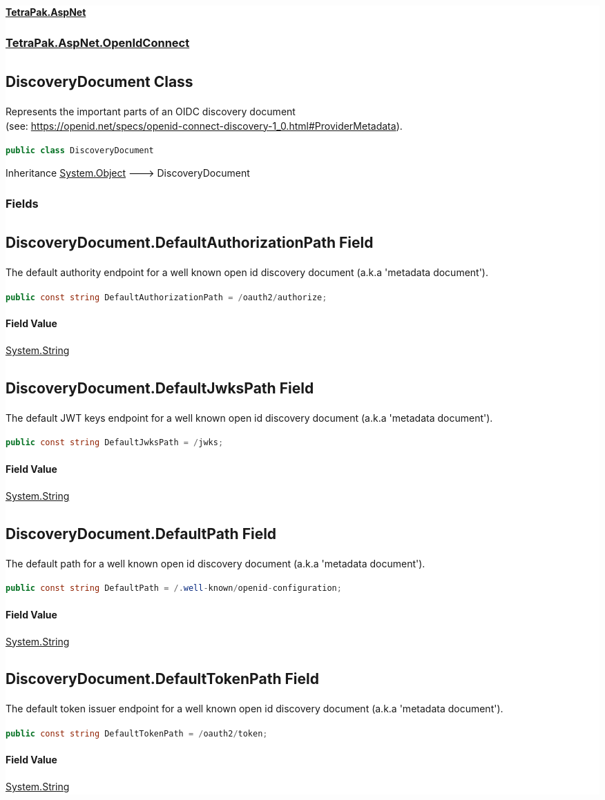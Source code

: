 #### [TetraPak.AspNet](index.md 'index')
### [TetraPak.AspNet.OpenIdConnect](TetraPak_AspNet_OpenIdConnect.md 'TetraPak.AspNet.OpenIdConnect')
## DiscoveryDocument Class
Represents the important parts of an OIDC discovery document  
(see: https://openid.net/specs/openid-connect-discovery-1_0.html#ProviderMetadata).  
```csharp
public class DiscoveryDocument
```

Inheritance [System.Object](https://docs.microsoft.com/en-us/dotnet/api/System.Object 'System.Object') &#129106; DiscoveryDocument  
### Fields
<a name='TetraPak_AspNet_OpenIdConnect_DiscoveryDocument_DefaultAuthorizationPath'></a>
## DiscoveryDocument.DefaultAuthorizationPath Field
The default authority endpoint for a well known open id discovery document (a.k.a 'metadata document').    
```csharp
public const string DefaultAuthorizationPath = /oauth2/authorize;
```
#### Field Value
[System.String](https://docs.microsoft.com/en-us/dotnet/api/System.String 'System.String')
  
<a name='TetraPak_AspNet_OpenIdConnect_DiscoveryDocument_DefaultJwksPath'></a>
## DiscoveryDocument.DefaultJwksPath Field
The default JWT keys endpoint for a well known open id discovery document (a.k.a 'metadata document').    
```csharp
public const string DefaultJwksPath = /jwks;
```
#### Field Value
[System.String](https://docs.microsoft.com/en-us/dotnet/api/System.String 'System.String')
  
<a name='TetraPak_AspNet_OpenIdConnect_DiscoveryDocument_DefaultPath'></a>
## DiscoveryDocument.DefaultPath Field
The default path for a well known open id discovery document (a.k.a 'metadata document').  
```csharp
public const string DefaultPath = /.well-known/openid-configuration;
```
#### Field Value
[System.String](https://docs.microsoft.com/en-us/dotnet/api/System.String 'System.String')
  
<a name='TetraPak_AspNet_OpenIdConnect_DiscoveryDocument_DefaultTokenPath'></a>
## DiscoveryDocument.DefaultTokenPath Field
The default token issuer endpoint for a well known open id discovery document (a.k.a 'metadata document').    
```csharp
public const string DefaultTokenPath = /oauth2/token;
```
#### Field Value
[System.String](https://docs.microsoft.com/en-us/dotnet/api/System.String 'System.String')
  